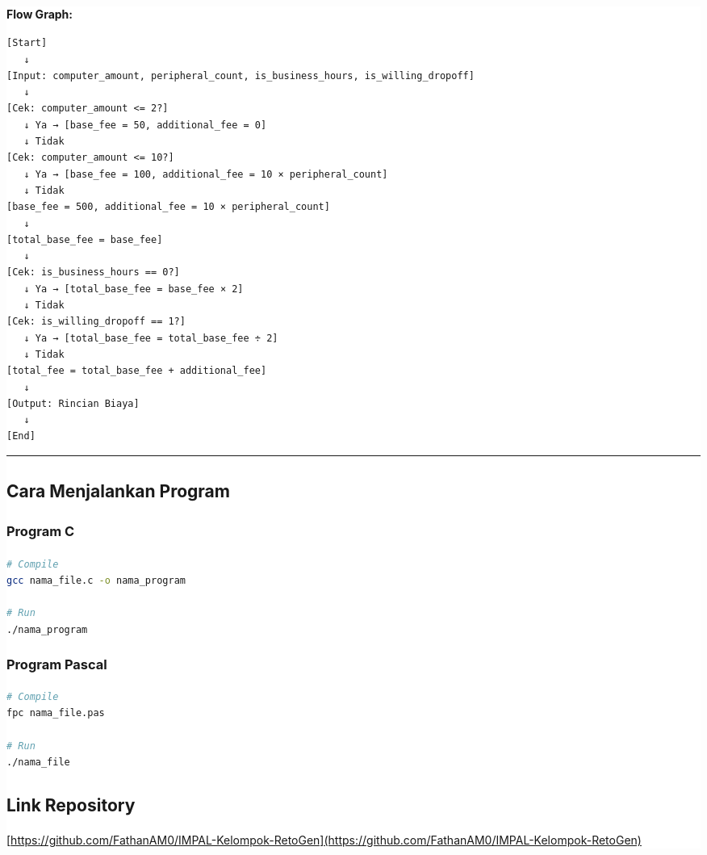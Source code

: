 **Flow Graph:**
```
[Start]
   ↓
[Input: computer_amount, peripheral_count, is_business_hours, is_willing_dropoff]
   ↓
[Cek: computer_amount <= 2?]
   ↓ Ya → [base_fee = 50, additional_fee = 0]
   ↓ Tidak
[Cek: computer_amount <= 10?]
   ↓ Ya → [base_fee = 100, additional_fee = 10 × peripheral_count]
   ↓ Tidak
[base_fee = 500, additional_fee = 10 × peripheral_count]
   ↓
[total_base_fee = base_fee]
   ↓
[Cek: is_business_hours == 0?]
   ↓ Ya → [total_base_fee = base_fee × 2]
   ↓ Tidak
[Cek: is_willing_dropoff == 1?]
   ↓ Ya → [total_base_fee = total_base_fee ÷ 2]
   ↓ Tidak
[total_fee = total_base_fee + additional_fee]
   ↓
[Output: Rincian Biaya]
   ↓
[End]
```

---

## Cara Menjalankan Program

### Program C
```bash
# Compile
gcc nama_file.c -o nama_program

# Run
./nama_program
```

### Program Pascal
```bash
# Compile
fpc nama_file.pas

# Run
./nama_file
```

## Link Repository
[https://github.com/FathanAM0/IMPAL-Kelompok-RetoGen](https://github.com/FathanAM0/IMPAL-Kelompok-RetoGen)